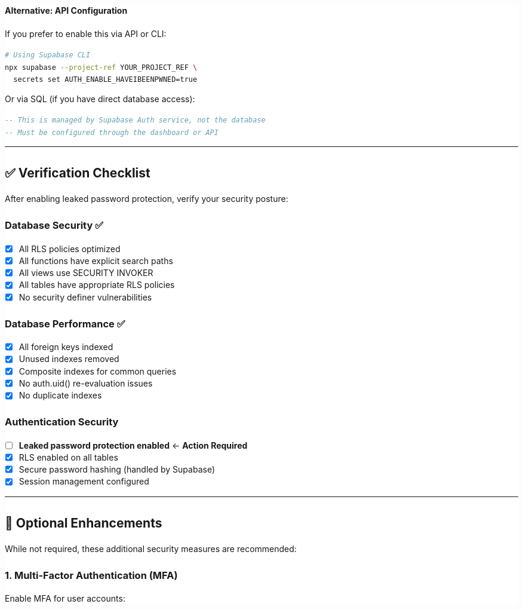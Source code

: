 #### Alternative: API Configuration

If you prefer to enable this via API or CLI:

```bash
# Using Supabase CLI
npx supabase --project-ref YOUR_PROJECT_REF \
  secrets set AUTH_ENABLE_HAVEIBEENPWNED=true
```

Or via SQL (if you have direct database access):

```sql
-- This is managed by Supabase Auth service, not the database
-- Must be configured through the dashboard or API
```

---

## ✅ Verification Checklist

After enabling leaked password protection, verify your security posture:

### Database Security ✅
- [x] All RLS policies optimized
- [x] All functions have explicit search paths
- [x] All views use SECURITY INVOKER
- [x] All tables have appropriate RLS policies
- [x] No security definer vulnerabilities

### Database Performance ✅
- [x] All foreign keys indexed
- [x] Unused indexes removed
- [x] Composite indexes for common queries
- [x] No auth.uid() re-evaluation issues
- [x] No duplicate indexes

### Authentication Security
- [ ] **Leaked password protection enabled** ← **Action Required**
- [x] RLS enabled on all tables
- [x] Secure password hashing (handled by Supabase)
- [x] Session management configured

---

## 🎯 Optional Enhancements

While not required, these additional security measures are recommended:

### 1. Multi-Factor Authentication (MFA)

Enable MFA for user accounts:
